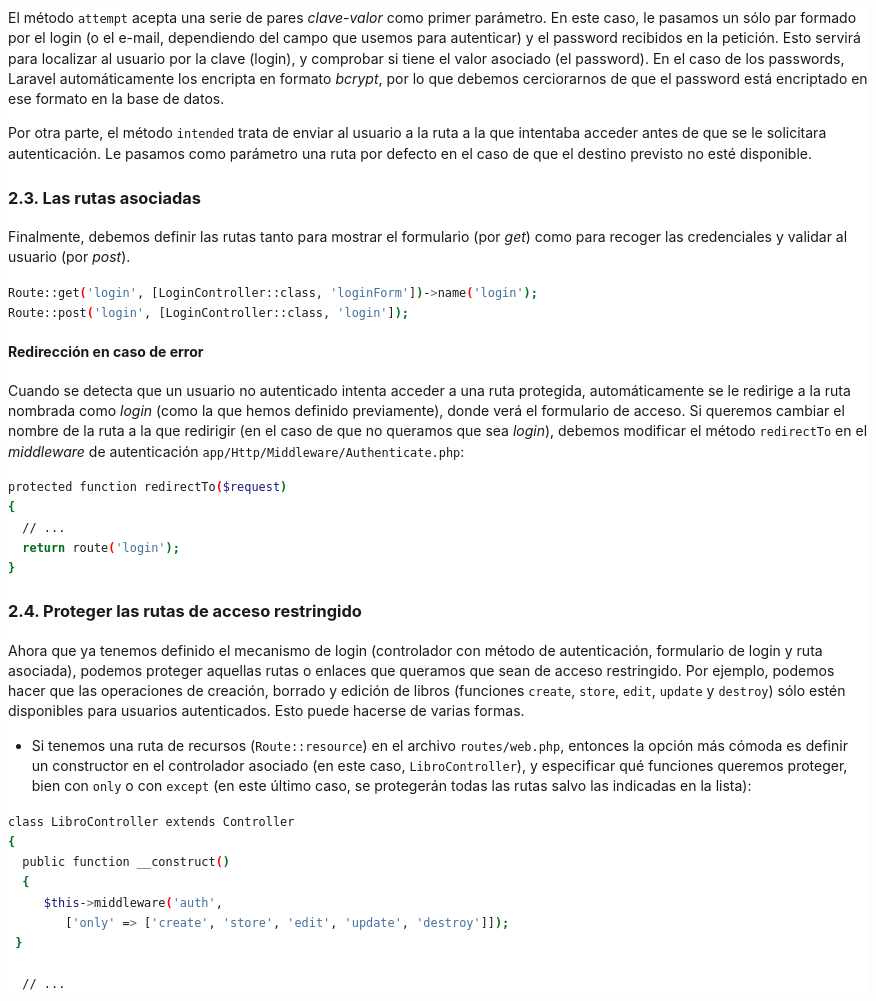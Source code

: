 El método `attempt` acepta una serie de pares *clave-valor* como primer parámetro. En este caso, le pasamos un sólo par formado por el login (o el e-mail, dependiendo del campo que usemos para autenticar) y el password recibidos en la petición. Esto servirá para localizar al usuario por la clave (login), y comprobar si tiene el valor asociado (el password). En el caso de los passwords, Laravel automáticamente los encripta en formato *bcrypt*, por lo que debemos cerciorarnos de que el password está encriptado en ese formato en la base de datos.

Por otra parte, el método `intended` trata de enviar al usuario a la ruta a la que intentaba acceder antes de que se le solicitara autenticación. Le pasamos como parámetro una ruta por defecto en el caso de que el destino previsto no esté disponible.

### 2.3. Las rutas asociadas

Finalmente, debemos definir las rutas tanto para mostrar el formulario (por *get*) como para recoger las credenciales y validar al usuario (por *post*).

```bash
Route::get('login', [LoginController::class, 'loginForm'])->name('login');
Route::post('login', [LoginController::class, 'login']);
```

#### Redirección en caso de error

Cuando se detecta que un usuario no autenticado intenta acceder a una ruta protegida, automáticamente se le redirige a la ruta nombrada como *login* (como la que hemos definido previamente), donde verá el formulario de acceso. Si queremos cambiar el nombre de la ruta a la que redirigir (en el caso de que no queramos que sea *login*), debemos modificar el método `redirectTo` en el *middleware* de autenticación `app/Http/Middleware/Authenticate.php`:

```bash
protected function redirectTo($request)
{
  // ...
  return route('login');
}
```

### 2.4. Proteger las rutas de acceso restringido

Ahora que ya tenemos definido el mecanismo de login (controlador con método de autenticación, formulario de login y ruta asociada), podemos proteger aquellas rutas o enlaces que queramos que sean de acceso restringido. Por ejemplo, podemos hacer que las operaciones de creación, borrado y edición de libros (funciones `create`, `store`, `edit`, `update` y `destroy`) sólo estén disponibles para usuarios autenticados. Esto puede hacerse de varias formas.

- Si tenemos una ruta de recursos (`Route::resource`) en el archivo `routes/web.php`, entonces la opción más cómoda es definir un constructor en el controlador asociado (en este caso, `LibroController`), y especificar qué funciones queremos proteger, bien con `only` o con `except` (en este último caso, se protegerán todas las rutas salvo las indicadas en la lista):

```bash
class LibroController extends Controller
{
  public function __construct()
  {
     $this->middleware('auth', 
        ['only' => ['create', 'store', 'edit', 'update', 'destroy']]);
 }

  // ...
```
